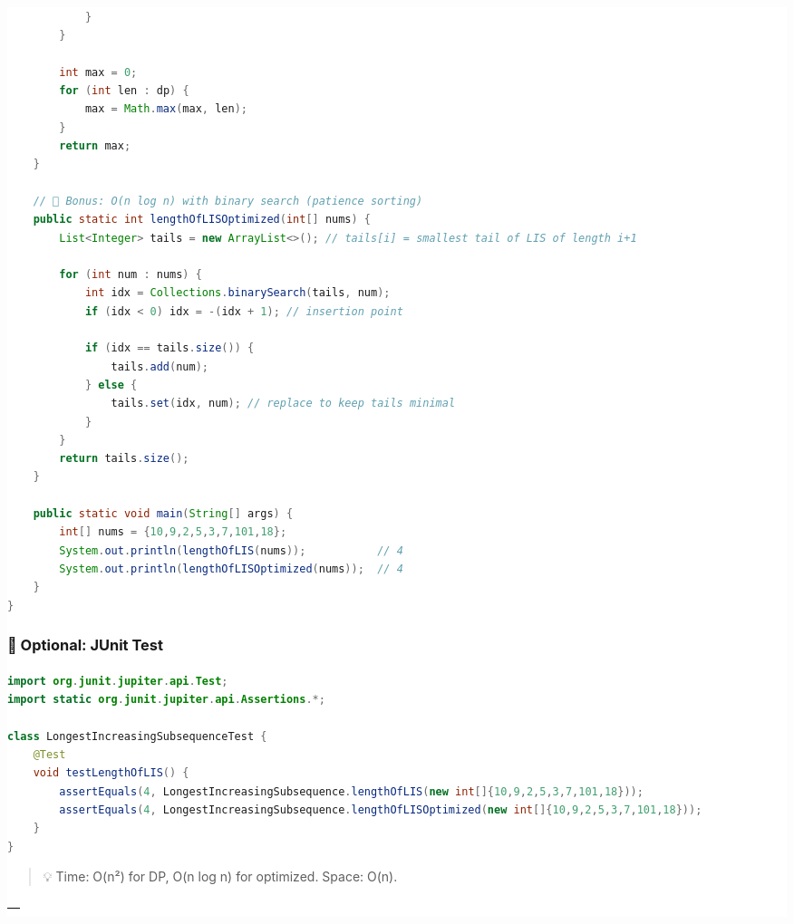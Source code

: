 ```java
            }
        }

        int max = 0;
        for (int len : dp) {
            max = Math.max(max, len);
        }
        return max;
    }

    // 🚀 Bonus: O(n log n) with binary search (patience sorting)
    public static int lengthOfLISOptimized(int[] nums) {
        List<Integer> tails = new ArrayList<>(); // tails[i] = smallest tail of LIS of length i+1

        for (int num : nums) {
            int idx = Collections.binarySearch(tails, num);
            if (idx < 0) idx = -(idx + 1); // insertion point

            if (idx == tails.size()) {
                tails.add(num);
            } else {
                tails.set(idx, num); // replace to keep tails minimal
            }
        }
        return tails.size();
    }

    public static void main(String[] args) {
        int[] nums = {10,9,2,5,3,7,101,18};
        System.out.println(lengthOfLIS(nums));           // 4
        System.out.println(lengthOfLISOptimized(nums));  // 4
    }
}
```

### 🧪 Optional: JUnit Test

```java
import org.junit.jupiter.api.Test;
import static org.junit.jupiter.api.Assertions.*;

class LongestIncreasingSubsequenceTest {
    @Test
    void testLengthOfLIS() {
        assertEquals(4, LongestIncreasingSubsequence.lengthOfLIS(new int[]{10,9,2,5,3,7,101,18}));
        assertEquals(4, LongestIncreasingSubsequence.lengthOfLISOptimized(new int[]{10,9,2,5,3,7,101,18}));
    }
}
```

> 💡 Time: O(n²) for DP, O(n log n) for optimized. Space: O(n).

—

